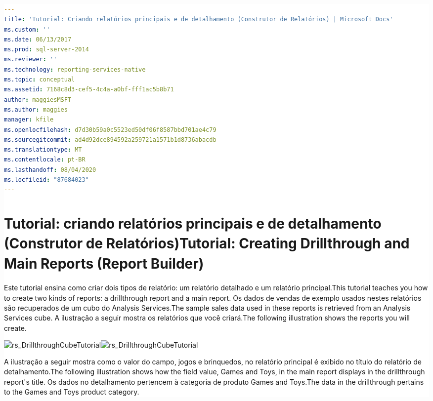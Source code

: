 ```yaml
---
title: 'Tutorial: Criando relatórios principais e de detalhamento (Construtor de Relatórios) | Microsoft Docs'
ms.custom: ''
ms.date: 06/13/2017
ms.prod: sql-server-2014
ms.reviewer: ''
ms.technology: reporting-services-native
ms.topic: conceptual
ms.assetid: 7168c8d3-cef5-4c4a-a0bf-fff1ac5b8b71
author: maggiesMSFT
ms.author: maggies
manager: kfile
ms.openlocfilehash: d7d30b59a0c5523ed50df06f8587bbd701ae4c79
ms.sourcegitcommit: ad4d92dce894592a259721a1571b1d8736abacdb
ms.translationtype: MT
ms.contentlocale: pt-BR
ms.lasthandoff: 08/04/2020
ms.locfileid: "87684023"
---
```

# <a name="tutorial-creating-drillthrough-and-main-reports-report-builder"></a><span data-ttu-id="c6a29-102">Tutorial: criando relatórios principais e de detalhamento (Construtor de Relatórios)</span><span class="sxs-lookup"><span data-stu-id="c6a29-102">Tutorial: Creating Drillthrough and Main Reports (Report Builder)</span></span>
  <span data-ttu-id="c6a29-103">Este tutorial ensina como criar dois tipos de relatório: um relatório detalhado e um relatório principal.</span><span class="sxs-lookup"><span data-stu-id="c6a29-103">This tutorial teaches you how to create two kinds of reports: a drillthrough report and a main report.</span></span> <span data-ttu-id="c6a29-104">Os dados de vendas de exemplo usados nestes relatórios são recuperados de um cubo do Analysis Services.</span><span class="sxs-lookup"><span data-stu-id="c6a29-104">The sample sales data used in these reports is retrieved from an Analysis Services cube.</span></span> <span data-ttu-id="c6a29-105">A ilustração a seguir mostra os relatórios que você criará.</span><span class="sxs-lookup"><span data-stu-id="c6a29-105">The following illustration shows the reports you will create.</span></span>  
  
 <span data-ttu-id="c6a29-106">![rs_DrillthroughCubeTutorial](../../2014/tutorials/media/rs-drillthroughcubetutorial.gif "rs_DrillthroughCubeTutorial")</span><span class="sxs-lookup"><span data-stu-id="c6a29-106">![rs_DrillthroughCubeTutorial](../../2014/tutorials/media/rs-drillthroughcubetutorial.gif "rs_DrillthroughCubeTutorial")</span></span>  
  
 <span data-ttu-id="c6a29-107">A ilustração a seguir mostra como o valor do campo, jogos e brinquedos, no relatório principal é exibido no título do relatório de detalhamento.</span><span class="sxs-lookup"><span data-stu-id="c6a29-107">The following illustration shows how the field value, Games and Toys, in the main report displays in the drillthrough report's title.</span></span> <span data-ttu-id="c6a29-108">Os dados no detalhamento pertencem à categoria de produto Games and Toys.</span><span class="sxs-lookup"><span data-stu-id="c6a29-108">The data in the drillthrough pertains to the Games and Toys product category.</span></span>  
  